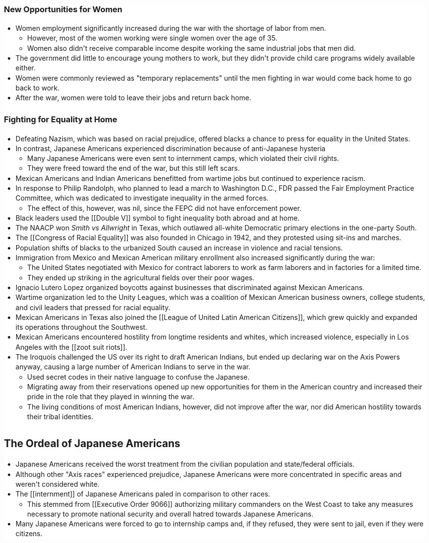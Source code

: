 ### New Opportunities for Women
- Women employment significantly increased during the war with the shortage of labor from men.
	- However, most of the women working were single women over the age of 35.
	- Women also didn't receive comparable income despite working the same industrial jobs that men did.
- The government did little to encourage young mothers to work, but they didn't provide child care programs widely available either.
- Women were commonly reviewed as "temporary replacements" until the men fighting in war would come back home to go back to work.
- After the war, women were told to leave their jobs and return back home.

### Fighting for Equality at Home
- Defeating Nazism, which was based on racial prejudice, offered blacks a chance to press for equality in the United States.
- In contrast, Japanese Americans experienced discrimination because of anti-Japanese hysteria
	- Many Japanese Americans were even sent to internment camps, which violated their civil rights.
	- They were freed toward the end of the war, but this still left scars.
- Mexican Americans and Indian Americans benefitted from wartime jobs but continued to experience racism.
- In response to Philip Randolph, who planned to lead a march to Washington D.C., FDR passed the Fair Employment Practice Committee, which was dedicated to investigate inequality in the armed forces.
	- The effect of this, however, was nil, since the FEPC did not have enforcement power.
- Black leaders used the [[Double V]] symbol to fight inequality both abroad and at home. 
- The NAACP won *Smith vs Allwright* in Texas, which outlawed all-white Democratic primary elections in the one-party South.
- The [[Congress of Racial Equality]] was also founded in Chicago in 1942, and they protested using sit-ins and marches.
- Population shifts of blacks to the urbanized South caused an increase in violence and racial tensions.
- Immigration from Mexico and Mexican American military enrollment also increased significantly during the war:
	- The United States negotiated with Mexico for contract laborers to work as farm laborers and in factories for a limited time.
	- They ended up striking in the agricultural fields over their poor wages.
- Ignacio Lutero Lopez organized boycotts against businesses that discriminated against Mexican Americans.
- Wartime organization led to the Unity Leagues, which was a coalition of Mexican American business owners, college students, and civil leaders that pressed for racial equality.
- Mexican Americans in Texas also joined the [[League of United Latin American Citizens]], which grew quickly and expanded its operations throughout the Southwest.
- Mexican Americans encountered hostility from longtime residents and whites, which increased violence, especially in Los Angeles with the [[zoot suit riots]].
- The Iroquois challenged the US over its right to draft American Indians, but ended up declaring war on the Axis Powers anyway, causing a large number of American Indians to serve in the war.
	- Used secret codes in their native language to confuse the Japanese.
	- Migrating away from their reservations opened up new opportunities for them in the American country and increased their pride in the role that they played in winning the war.
	- The living conditions of most American Indians, however, did not improve after the war, nor did American hostility towards their tribal identities.

## The Ordeal of Japanese Americans
- Japanese Americans received the worst treatment from the civilian population and state/federal officials.
- Although other "Axis races" experienced prejudice, Japanese Americans were more concentrated in specific areas and weren't considered white.
- The [[internment]] of Japanese Americans paled in comparison to other races.
	- This stemmed from [[Executive Order 9066]] authorizing military commanders on the West Coast to take any measures necessary to promote national security and overall hatred towards Japanese Americans.
- Many Japanese Americans were forced to go to internship camps and, if they refused, they were sent to jail, even if they were citizens.